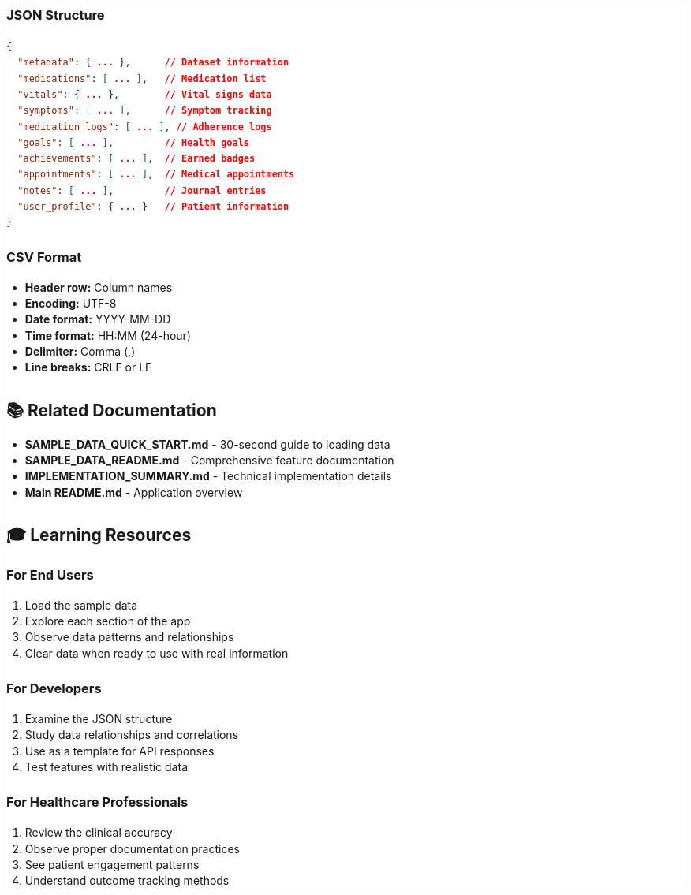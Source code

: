 ### JSON Structure
```json
{
  "metadata": { ... },      // Dataset information
  "medications": [ ... ],   // Medication list
  "vitals": { ... },        // Vital signs data
  "symptoms": [ ... ],      // Symptom tracking
  "medication_logs": [ ... ], // Adherence logs
  "goals": [ ... ],         // Health goals
  "achievements": [ ... ],  // Earned badges
  "appointments": [ ... ],  // Medical appointments
  "notes": [ ... ],         // Journal entries
  "user_profile": { ... }   // Patient information
}
```

### CSV Format
- **Header row:** Column names
- **Encoding:** UTF-8
- **Date format:** YYYY-MM-DD
- **Time format:** HH:MM (24-hour)
- **Delimiter:** Comma (,)
- **Line breaks:** CRLF or LF

## 📚 Related Documentation

- **SAMPLE_DATA_QUICK_START.md** - 30-second guide to loading data
- **SAMPLE_DATA_README.md** - Comprehensive feature documentation
- **IMPLEMENTATION_SUMMARY.md** - Technical implementation details
- **Main README.md** - Application overview

## 🎓 Learning Resources

### For End Users
1. Load the sample data
2. Explore each section of the app
3. Observe data patterns and relationships
4. Clear data when ready to use with real information

### For Developers
1. Examine the JSON structure
2. Study data relationships and correlations
3. Use as a template for API responses
4. Test features with realistic data

### For Healthcare Professionals
1. Review the clinical accuracy
2. Observe proper documentation practices
3. See patient engagement patterns
4. Understand outcome tracking methods
